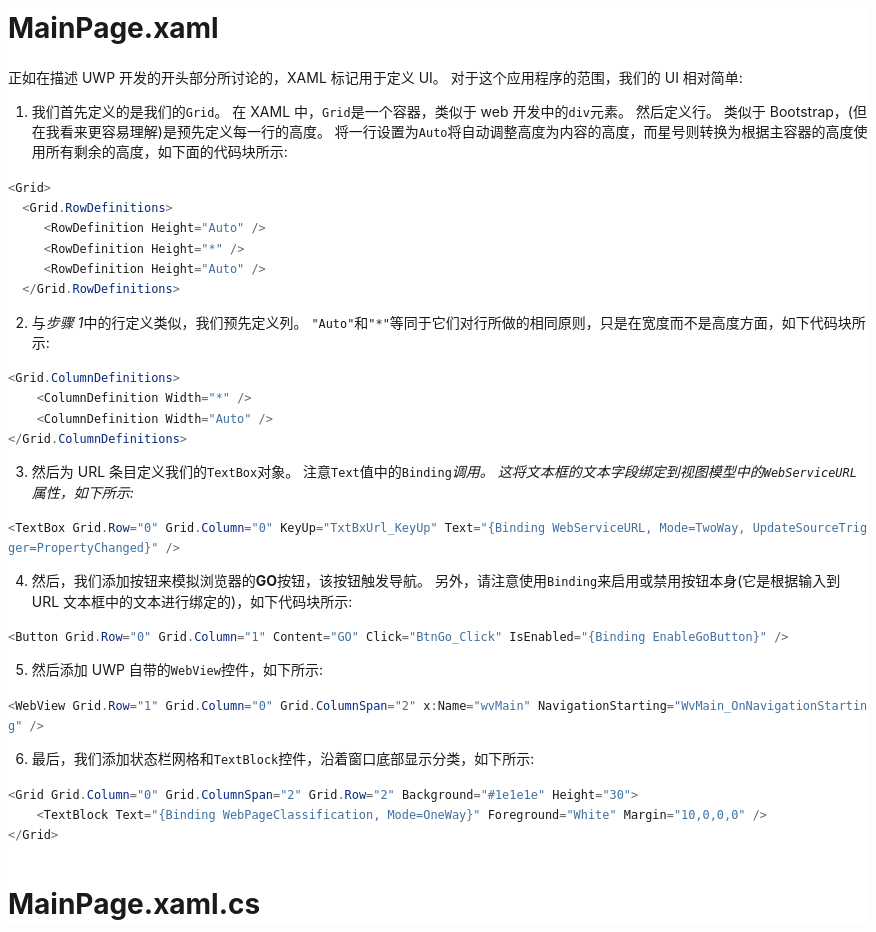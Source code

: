 # MainPage.xaml

正如在描述 UWP 开发的开头部分所讨论的，XAML 标记用于定义 UI。 对于这个应用程序的范围，我们的 UI 相对简单:

1.  我们首先定义的是我们的`Grid`。 在 XAML 中，`Grid`是一个容器，类似于 web 开发中的`div`元素。 然后定义行。 类似于 Bootstrap，(但在我看来更容易理解)是预先定义每一行的高度。 将一行设置为`Auto`将自动调整高度为内容的高度，而星号则转换为根据主容器的高度使用所有剩余的高度，如下面的代码块所示:

```cs
<Grid>
  <Grid.RowDefinitions>
     <RowDefinition Height="Auto" />
     <RowDefinition Height="*" />
     <RowDefinition Height="Auto" />
  </Grid.RowDefinitions>
```

2.  与*步骤 1*中的行定义类似，我们预先定义列。 `"Auto"`和`"*"`等同于它们对行所做的相同原则，只是在宽度而不是高度方面，如下代码块所示:

```cs
<Grid.ColumnDefinitions>
    <ColumnDefinition Width="*" />
    <ColumnDefinition Width="Auto" />
</Grid.ColumnDefinitions>
```

3.  然后为 URL 条目定义我们的`TextBox`对象。 注意`Text`值中的`Binding`*调用。 这将文本框的文本字段绑定到视图模型中的`WebServiceURL`属性，如下所示:*

```cs
<TextBox Grid.Row="0" Grid.Column="0" KeyUp="TxtBxUrl_KeyUp" Text="{Binding WebServiceURL, Mode=TwoWay, UpdateSourceTrigger=PropertyChanged}" />
```

4.  然后，我们添加按钮来模拟浏览器的**GO**按钮，该按钮触发导航。 另外，请注意使用`Binding`来启用或禁用按钮本身(它是根据输入到 URL 文本框中的文本进行绑定的)，如下代码块所示:

```cs
<Button Grid.Row="0" Grid.Column="1" Content="GO" Click="BtnGo_Click" IsEnabled="{Binding EnableGoButton}" />
```

5.  然后添加 UWP 自带的`WebView`控件，如下所示:

```cs
<WebView Grid.Row="1" Grid.Column="0" Grid.ColumnSpan="2" x:Name="wvMain" NavigationStarting="WvMain_OnNavigationStarting" />
```

6.  最后，我们添加状态栏网格和`TextBlock`控件，沿着窗口底部显示分类，如下所示:

```cs
<Grid Grid.Column="0" Grid.ColumnSpan="2" Grid.Row="2" Background="#1e1e1e" Height="30">
    <TextBlock Text="{Binding WebPageClassification, Mode=OneWay}" Foreground="White" Margin="10,0,0,0" />
</Grid>
```

# MainPage.xaml.cs
